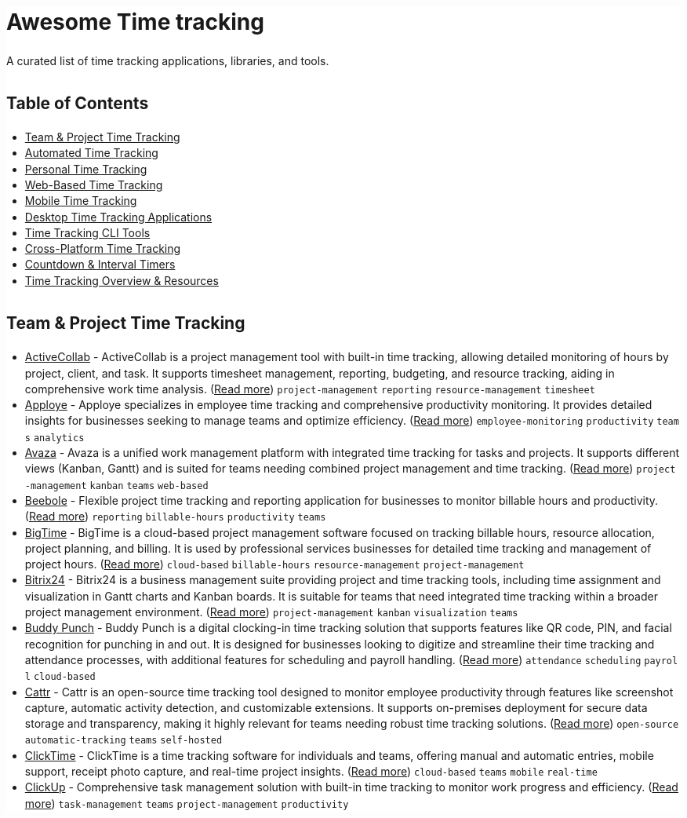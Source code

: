 # Awesome Time tracking

A curated list of time tracking applications, libraries, and tools.


## Table of Contents

- [Team & Project Time Tracking](#team-project-time-tracking)
- [Automated Time Tracking](#automated-time-tracking)
- [Personal Time Tracking](#personal-time-tracking)
- [Web-Based Time Tracking](#web-based-time-tracking)
- [Mobile Time Tracking](#mobile-time-tracking)
- [Desktop Time Tracking Applications](#desktop-time-tracking-applications)
- [Time Tracking CLI Tools](#time-tracking-cli-tools)
- [Cross-Platform Time Tracking](#cross-platform-time-tracking)
- [Countdown & Interval Timers](#countdown-interval-timers)
- [Time Tracking Overview & Resources](#time-tracking-overview-resources)


## Team & Project Time Tracking

- [ActiveCollab](https://activecollab.com/) - ActiveCollab is a project management tool with built-in time tracking, allowing detailed monitoring of hours by project, client, and task. It supports timesheet management, reporting, budgeting, and resource tracking, aiding in comprehensive work time analysis. ([Read more](/details/activecollab.md)) `project-management` `reporting` `resource-management` `timesheet`
- [Apploye](https://apploye.com/) - Apploye specializes in employee time tracking and comprehensive productivity monitoring. It provides detailed insights for businesses seeking to manage teams and optimize efficiency. ([Read more](/details/apploye.md)) `employee-monitoring` `productivity` `teams` `analytics`
- [Avaza](https://www.avaza.com/) - Avaza is a unified work management platform with integrated time tracking for tasks and projects. It supports different views (Kanban, Gantt) and is suited for teams needing combined project management and time tracking. ([Read more](/details/avaza.md)) `project-management` `kanban` `teams` `web-based`
- [Beebole](https://beebole.com/) - Flexible project time tracking and reporting application for businesses to monitor billable hours and productivity. ([Read more](/details/beebole.md)) `reporting` `billable-hours` `productivity` `teams`
- [BigTime](https://www.bigtime.net/) - BigTime is a cloud-based project management software focused on tracking billable hours, resource allocation, project planning, and billing. It is used by professional services businesses for detailed time tracking and management of project hours. ([Read more](/details/bigtime.md)) `cloud-based` `billable-hours` `resource-management` `project-management`
- [Bitrix24](https://www.bitrix24.com/) - Bitrix24 is a business management suite providing project and time tracking tools, including time assignment and visualization in Gantt charts and Kanban boards. It is suitable for teams that need integrated time tracking within a broader project management environment. ([Read more](/details/bitrix24.md)) `project-management` `kanban` `visualization` `teams`
- [Buddy Punch](https://buddypunch.com) - Buddy Punch is a digital clocking-in time tracking solution that supports features like QR code, PIN, and facial recognition for punching in and out. It is designed for businesses looking to digitize and streamline their time tracking and attendance processes, with additional features for scheduling and payroll handling. ([Read more](/details/buddy-punch.md)) `attendance` `scheduling` `payroll` `cloud-based`
- [Cattr](https://forum.cloudron.io/topic/2872/cattr-time-tracking) - Cattr is an open-source time tracking tool designed to monitor employee productivity through features like screenshot capture, automatic activity detection, and customizable extensions. It supports on-premises deployment for secure data storage and transparency, making it highly relevant for teams needing robust time tracking solutions. ([Read more](/details/cattr.md)) `open-source` `automatic-tracking` `teams` `self-hosted`
- [ClickTime](https://www.clicktime.com/) - ClickTime is a time tracking software for individuals and teams, offering manual and automatic entries, mobile support, receipt photo capture, and real-time project insights. ([Read more](/details/clicktime.md)) `cloud-based` `teams` `mobile` `real-time`
- [ClickUp](https://clickup.com/) - Comprehensive task management solution with built-in time tracking to monitor work progress and efficiency. ([Read more](/details/clickup.md)) `task-management` `teams` `project-management` `productivity`